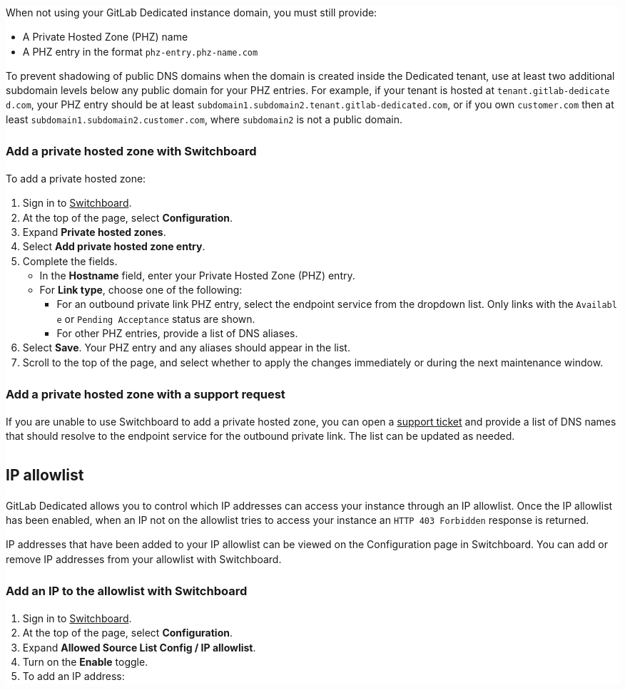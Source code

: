 When not using your GitLab Dedicated instance domain, you must still provide:

- A Private Hosted Zone (PHZ) name
- A PHZ entry in the format `phz-entry.phz-name.com`

To prevent shadowing of public DNS domains when the domain is created inside the Dedicated tenant, use at least two additional subdomain levels below any public domain for your PHZ entries. For example, if your tenant is hosted at `tenant.gitlab-dedicated.com`, your PHZ entry should be at least `subdomain1.subdomain2.tenant.gitlab-dedicated.com`, or if you own `customer.com` then at least `subdomain1.subdomain2.customer.com`, where `subdomain2` is not a public domain.

### Add a private hosted zone with Switchboard

To add a private hosted zone:

1. Sign in to [Switchboard](https://console.gitlab-dedicated.com/).
1. At the top of the page, select **Configuration**.
1. Expand **Private hosted zones**.
1. Select **Add private hosted zone entry**.
1. Complete the fields.
   - In the **Hostname** field, enter your Private Hosted Zone (PHZ) entry.
   - For **Link type**, choose one of the following:
     - For an outbound private link PHZ entry, select the endpoint service from the dropdown list.
     Only links with the `Available` or `Pending Acceptance` status are shown.
     - For other PHZ entries, provide a list of DNS aliases.
1. Select **Save**.
Your PHZ entry and any aliases should appear in the list.
1. Scroll to the top of the page, and select whether to apply the changes immediately or during the next maintenance window.

### Add a private hosted zone with a support request

If you are unable to use Switchboard to add a private hosted zone, you can open a [support ticket](https://support.gitlab.com/hc/en-us/requests/new?ticket_form_id=4414917877650) and provide a list of DNS names that should resolve to the endpoint service for the outbound private link. The list can be updated as needed.

## IP allowlist

GitLab Dedicated allows you to control which IP addresses can access your instance through an IP allowlist. Once the IP allowlist has been enabled, when an IP not on the allowlist tries to access your instance an `HTTP 403 Forbidden` response is returned.

IP addresses that have been added to your IP allowlist can be viewed on the Configuration page in Switchboard. You can add or remove IP addresses from your allowlist with Switchboard.

### Add an IP to the allowlist with Switchboard

1. Sign in to [Switchboard](https://console.gitlab-dedicated.com/).
1. At the top of the page, select **Configuration**.
1. Expand **Allowed Source List Config / IP allowlist**.
1. Turn on the **Enable** toggle.
1. To add an IP address:
